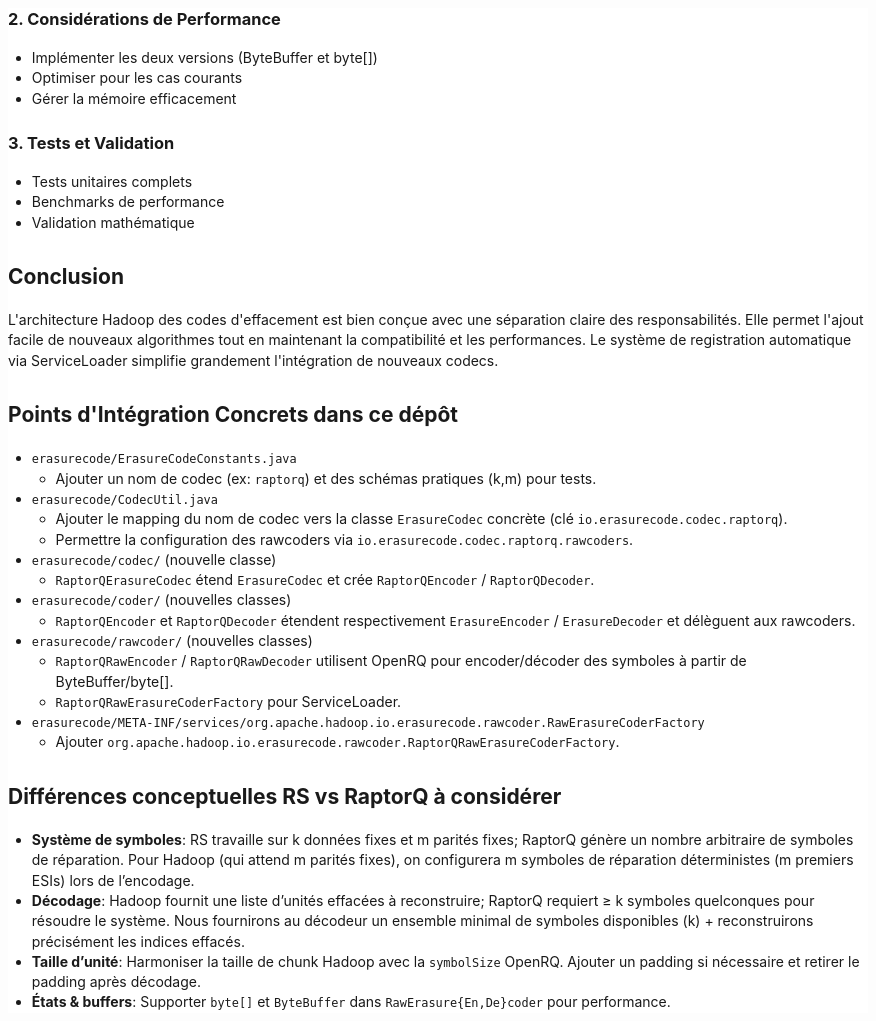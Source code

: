 ### 2. Considérations de Performance
- Implémenter les deux versions (ByteBuffer et byte[])
- Optimiser pour les cas courants
- Gérer la mémoire efficacement

### 3. Tests et Validation
- Tests unitaires complets
- Benchmarks de performance
- Validation mathématique

## Conclusion

L'architecture Hadoop des codes d'effacement est bien conçue avec une séparation claire des responsabilités. Elle permet l'ajout facile de nouveaux algorithmes tout en maintenant la compatibilité et les performances. Le système de registration automatique via ServiceLoader simplifie grandement l'intégration de nouveaux codecs.

## Points d'Intégration Concrets dans ce dépôt

- `erasurecode/ErasureCodeConstants.java`
  - Ajouter un nom de codec (ex: `raptorq`) et des schémas pratiques (k,m) pour tests.
- `erasurecode/CodecUtil.java`
  - Ajouter le mapping du nom de codec vers la classe `ErasureCodec` concrète (clé `io.erasurecode.codec.raptorq`).
  - Permettre la configuration des rawcoders via `io.erasurecode.codec.raptorq.rawcoders`.
- `erasurecode/codec/` (nouvelle classe)
  - `RaptorQErasureCodec` étend `ErasureCodec` et crée `RaptorQEncoder` / `RaptorQDecoder`.
- `erasurecode/coder/` (nouvelles classes)
  - `RaptorQEncoder` et `RaptorQDecoder` étendent respectivement `ErasureEncoder` / `ErasureDecoder` et délèguent aux rawcoders.
- `erasurecode/rawcoder/` (nouvelles classes)
  - `RaptorQRawEncoder` / `RaptorQRawDecoder` utilisent OpenRQ pour encoder/décoder des symboles à partir de ByteBuffer/byte[].
  - `RaptorQRawErasureCoderFactory` pour ServiceLoader.
- `erasurecode/META-INF/services/org.apache.hadoop.io.erasurecode.rawcoder.RawErasureCoderFactory`
  - Ajouter `org.apache.hadoop.io.erasurecode.rawcoder.RaptorQRawErasureCoderFactory`.

## Différences conceptuelles RS vs RaptorQ à considérer

- **Système de symboles**: RS travaille sur k données fixes et m parités fixes; RaptorQ génère un nombre arbitraire de symboles de réparation. Pour Hadoop (qui attend m parités fixes), on configurera m symboles de réparation déterministes (m premiers ESIs) lors de l’encodage.
- **Décodage**: Hadoop fournit une liste d’unités effacées à reconstruire; RaptorQ requiert ≥ k symboles quelconques pour résoudre le système. Nous fournirons au décodeur un ensemble minimal de symboles disponibles (k) + reconstruirons précisément les indices effacés.
- **Taille d’unité**: Harmoniser la taille de chunk Hadoop avec la `symbolSize` OpenRQ. Ajouter un padding si nécessaire et retirer le padding après décodage.
- **États & buffers**: Supporter `byte[]` et `ByteBuffer` dans `RawErasure{En,De}coder` pour performance.
